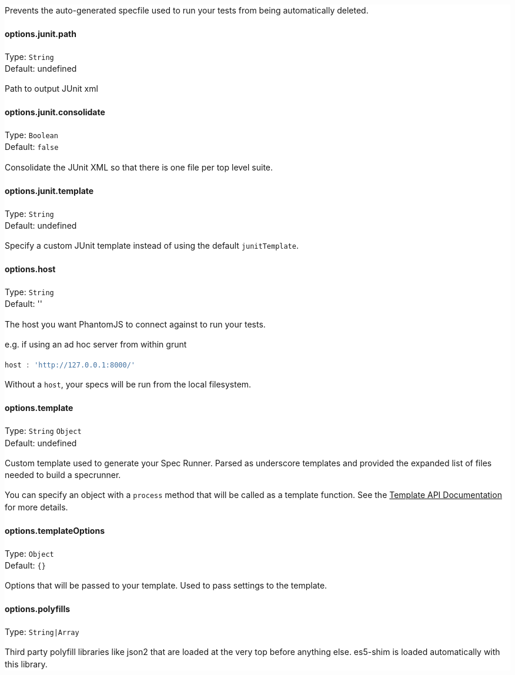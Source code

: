 Prevents the auto-generated specfile used to run your tests from being automatically deleted.

#### options.junit.path
Type: `String`  
Default: undefined

Path to output JUnit xml

#### options.junit.consolidate
Type: `Boolean`  
Default: `false`

Consolidate the JUnit XML so that there is one file per top level suite.

#### options.junit.template
Type: `String`  
Default: undefined

Specify a custom JUnit template instead of using the default `junitTemplate`.

#### options.host
Type: `String`  
Default: ''

The host you want PhantomJS to connect against to run your tests.

e.g. if using an ad hoc server from within grunt

```js
host : 'http://127.0.0.1:8000/'
```

Without a `host`, your specs will be run from the local filesystem.

#### options.template
Type: `String` `Object`  
Default: undefined

Custom template used to generate your Spec Runner. Parsed as underscore templates and provided
the expanded list of files needed to build a specrunner.

You can specify an object with a `process` method that will be called as a template function.
See the [Template API Documentation](https://github.com/gruntjs/grunt-contrib-jasmine/wiki/Jasmine-Templates) for more details.

#### options.templateOptions
Type: `Object`  
Default: `{}`

Options that will be passed to your template. Used to pass settings to the template.

#### options.polyfills
Type: `String|Array`

Third party polyfill libraries like json2 that are loaded at the very top before anything else. es5-shim is loaded automatically with this library.
